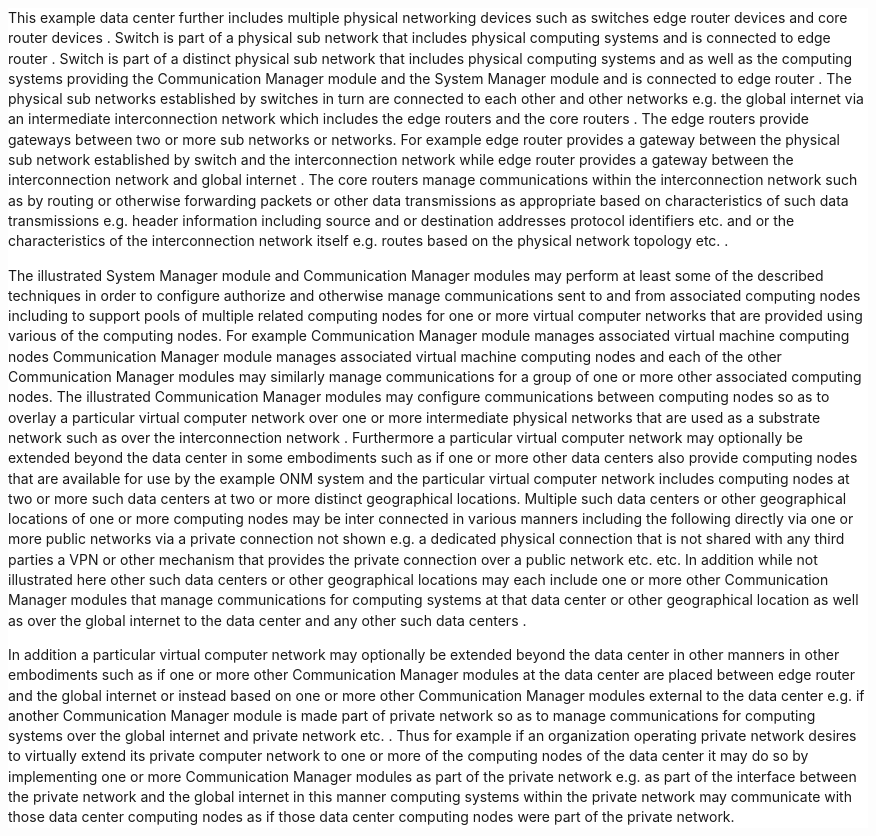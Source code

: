 This example data center further includes multiple physical networking devices such as switches edge router devices and core router devices . Switch is part of a physical sub network that includes physical computing systems and is connected to edge router . Switch is part of a distinct physical sub network that includes physical computing systems and as well as the computing systems providing the Communication Manager module and the System Manager module and is connected to edge router . The physical sub networks established by switches in turn are connected to each other and other networks e.g. the global internet via an intermediate interconnection network which includes the edge routers and the core routers . The edge routers provide gateways between two or more sub networks or networks. For example edge router provides a gateway between the physical sub network established by switch and the interconnection network while edge router provides a gateway between the interconnection network and global internet . The core routers manage communications within the interconnection network such as by routing or otherwise forwarding packets or other data transmissions as appropriate based on characteristics of such data transmissions e.g. header information including source and or destination addresses protocol identifiers etc. and or the characteristics of the interconnection network itself e.g. routes based on the physical network topology etc. .

The illustrated System Manager module and Communication Manager modules may perform at least some of the described techniques in order to configure authorize and otherwise manage communications sent to and from associated computing nodes including to support pools of multiple related computing nodes for one or more virtual computer networks that are provided using various of the computing nodes. For example Communication Manager module manages associated virtual machine computing nodes Communication Manager module manages associated virtual machine computing nodes and each of the other Communication Manager modules may similarly manage communications for a group of one or more other associated computing nodes. The illustrated Communication Manager modules may configure communications between computing nodes so as to overlay a particular virtual computer network over one or more intermediate physical networks that are used as a substrate network such as over the interconnection network . Furthermore a particular virtual computer network may optionally be extended beyond the data center in some embodiments such as if one or more other data centers also provide computing nodes that are available for use by the example ONM system and the particular virtual computer network includes computing nodes at two or more such data centers at two or more distinct geographical locations. Multiple such data centers or other geographical locations of one or more computing nodes may be inter connected in various manners including the following directly via one or more public networks via a private connection not shown e.g. a dedicated physical connection that is not shared with any third parties a VPN or other mechanism that provides the private connection over a public network etc. etc. In addition while not illustrated here other such data centers or other geographical locations may each include one or more other Communication Manager modules that manage communications for computing systems at that data center or other geographical location as well as over the global internet to the data center and any other such data centers .

In addition a particular virtual computer network may optionally be extended beyond the data center in other manners in other embodiments such as if one or more other Communication Manager modules at the data center are placed between edge router and the global internet or instead based on one or more other Communication Manager modules external to the data center e.g. if another Communication Manager module is made part of private network so as to manage communications for computing systems over the global internet and private network etc. . Thus for example if an organization operating private network desires to virtually extend its private computer network to one or more of the computing nodes of the data center it may do so by implementing one or more Communication Manager modules as part of the private network e.g. as part of the interface between the private network and the global internet in this manner computing systems within the private network may communicate with those data center computing nodes as if those data center computing nodes were part of the private network.
